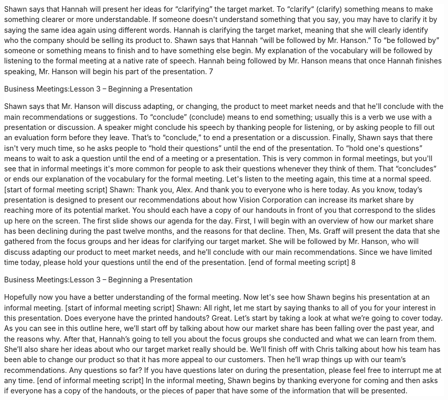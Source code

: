 Shawn says that Hannah will present her ideas for “clarifying” the target market. To “clarify“ (clarify) something means to make something clearer or more understandable. If someone doesn't understand something that you say, you may have to clarify it by saying the same idea again using different words. Hannah is clarifying the target market, meaning that she will clearly identify who the company should be selling its product to.
Shawn says that Hannah “will be followed by Mr. Hanson.” To “be followed by” someone or something means to finish and to have something else begin. My explanation of the vocabulary will be followed by listening to the formal meeting at a native rate of speech. Hannah being followed by Mr. Hanson means that once Hannah finishes speaking, Mr. Hanson will begin his part of the presentation.
7

 
 


Business Meetings:Lesson 3 – Beginning a Presentation
 
Shawn says that Mr. Hanson will discuss adapting, or changing, the product to meet market needs and that he'll conclude with the main recommendations or suggestions. To “conclude” (conclude) means to end something; usually this is a verb we use with a presentation or discussion. A speaker might conclude his speech by thanking people for listening, or by asking people to fill out an evaluation form before they leave. That’s to “conclude,” to end a presentation or a discussion.
Finally, Shawn says that there isn't very much time, so he asks people to “hold their questions” until the end of the presentation. To “hold one's questions” means to wait to ask a question until the end of a meeting or a presentation. This is very common in formal meetings, but you'll see that in informal meetings it's more common for people to ask their questions whenever they think of them.
That “concludes” or ends our explanation of the vocabulary for the formal meeting. Let's listen to the meeting again, this time at a normal speed.
[start of formal meeting script]
Shawn: Thank you, Alex. And thank you to everyone who is here today. As you know, today’s presentation is designed to present our recommendations about how Vision Corporation can increase its market share by reaching more of its potential market.
You should each have a copy of our handouts in front of you that correspond to the slides up here on the screen. The first slide shows our agenda for the day.
First, I will begin with an overview of how our market share has been declining during the past twelve months, and the reasons for that decline. Then, Ms. Graff will present the data that she gathered from the focus groups and her ideas for clarifying our target market. She will be followed by Mr. Hanson, who will discuss adapting our product to meet market needs, and he’ll conclude with our main recommendations.
Since we have limited time today, please hold your questions until the end of the presentation.
[end of formal meeting script]
8

 
 


Business Meetings:Lesson 3 – Beginning a Presentation
 
Hopefully now you have a better understanding of the formal meeting. Now let's see how Shawn begins his presentation at an informal meeting.
[start of informal meeting script]
Shawn: All right, let me start by saying thanks to all of you for your interest in this presentation. Does everyone have the printed handouts? Great. Let’s start by taking a look at what we’re going to cover today.
As you can see in this outline here, we’ll start off by talking about how our market share has been falling over the past year, and the reasons why. After that, Hannah’s going to tell you about the focus groups she conducted and what we can learn from them. She’ll also share her ideas about who our target market really should be. We’ll finish off with Chris talking about how his team has been able to change our product so that it has more appeal to our customers. Then he’ll wrap things up with our team’s recommendations.
Any questions so far? If you have questions later on during the presentation, please feel free to interrupt me at any time.
[end of informal meeting script]
In the informal meeting, Shawn begins by thanking everyone for coming and then asks if everyone has a copy of the handouts, or the pieces of paper that have some of the information that will be presented.
